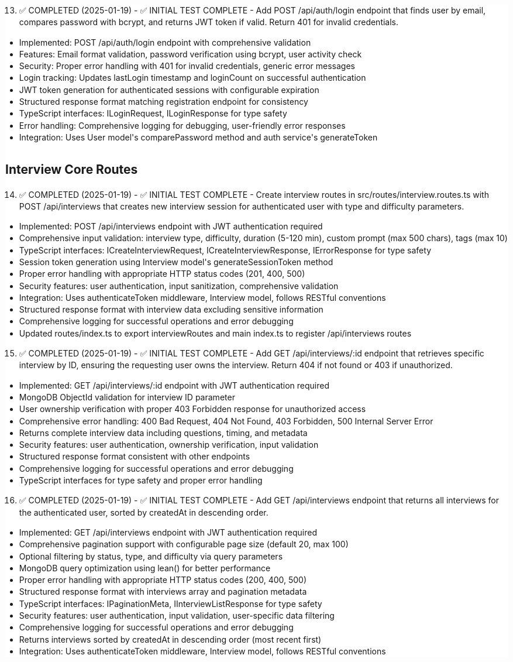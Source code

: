 13. ✅ COMPLETED (2025-01-19) - ✅ INITIAL TEST COMPLETE - Add POST /api/auth/login endpoint that finds user by email, compares password with bcrypt, and returns JWT token if valid. Return 401 for invalid credentials.
   - Implemented: POST /api/auth/login endpoint with comprehensive validation
   - Features: Email format validation, password verification using bcrypt, user activity check
   - Security: Proper error handling with 401 for invalid credentials, generic error messages
   - Login tracking: Updates lastLogin timestamp and loginCount on successful authentication
   - JWT token generation for authenticated sessions with configurable expiration
   - Structured response format matching registration endpoint for consistency
   - TypeScript interfaces: ILoginRequest, ILoginResponse for type safety
   - Error handling: Comprehensive logging for debugging, user-friendly error responses
   - Integration: Uses User model's comparePassword method and auth service's generateToken

## Interview Core Routes

14. ✅ COMPLETED (2025-01-19) - ✅ INITIAL TEST COMPLETE - Create interview routes in src/routes/interview.routes.ts with POST /api/interviews that creates new interview session for authenticated user with type and difficulty parameters.
   - Implemented: POST /api/interviews endpoint with JWT authentication required
   - Comprehensive input validation: interview type, difficulty, duration (5-120 min), custom prompt (max 500 chars), tags (max 10)
   - TypeScript interfaces: ICreateInterviewRequest, ICreateInterviewResponse, IErrorResponse for type safety
   - Session token generation using Interview model's generateSessionToken method
   - Proper error handling with appropriate HTTP status codes (201, 400, 500)
   - Security features: user authentication, input sanitization, comprehensive validation
   - Integration: Uses authenticateToken middleware, Interview model, follows RESTful conventions
   - Structured response format with interview data excluding sensitive information
   - Comprehensive logging for successful operations and error debugging
   - Updated routes/index.ts to export interviewRoutes and main index.ts to register /api/interviews routes

15. ✅ COMPLETED (2025-01-19) - ✅ INITIAL TEST COMPLETE - Add GET /api/interviews/:id endpoint that retrieves specific interview by ID, ensuring the requesting user owns the interview. Return 404 if not found or 403 if unauthorized.
   - Implemented: GET /api/interviews/:id endpoint with JWT authentication required
   - MongoDB ObjectId validation for interview ID parameter
   - User ownership verification with proper 403 Forbidden response for unauthorized access
   - Comprehensive error handling: 400 Bad Request, 404 Not Found, 403 Forbidden, 500 Internal Server Error
   - Returns complete interview data including questions, timing, and metadata
   - Security features: user authentication, ownership verification, input validation
   - Structured response format consistent with other endpoints
   - Comprehensive logging for successful operations and error debugging
   - TypeScript interfaces for type safety and proper error handling

16. ✅ COMPLETED (2025-01-19) - ✅ INITIAL TEST COMPLETE - Add GET /api/interviews endpoint that returns all interviews for the authenticated user, sorted by createdAt in descending order.
   - Implemented: GET /api/interviews endpoint with JWT authentication required
   - Comprehensive pagination support with configurable page size (default 20, max 100)
   - Optional filtering by status, type, and difficulty via query parameters
   - MongoDB query optimization using lean() for better performance
   - Proper error handling with appropriate HTTP status codes (200, 400, 500)
   - Structured response format with interviews array and pagination metadata
   - TypeScript interfaces: IPaginationMeta, IInterviewListResponse for type safety
   - Security features: user authentication, input validation, user-specific data filtering
   - Comprehensive logging for successful operations and error debugging
   - Returns interviews sorted by createdAt in descending order (most recent first)
   - Integration: Uses authenticateToken middleware, Interview model, follows RESTful conventions
